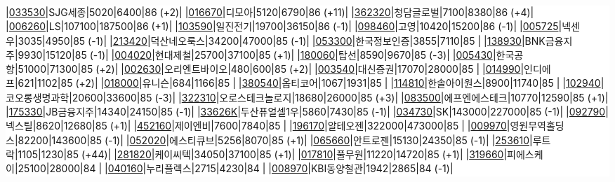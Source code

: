 |[033530](https://finance.daum.net/quotes/A033530)|SJG세종|5020|6400|86 (+2)|
|[016670](https://finance.daum.net/quotes/A016670)|디모아|5120|6790|86 (+11)|
|[362320](https://finance.daum.net/quotes/A362320)|청담글로벌|7100|8380|86 (+4)|
|[006260](https://finance.daum.net/quotes/A006260)|LS|107100|187500|86 (+1)|
|[103590](https://finance.daum.net/quotes/A103590)|일진전기|19700|36150|86 (-1)|
|[098460](https://finance.daum.net/quotes/A098460)|고영|10420|15200|86 (-1)|
|[005725](https://finance.daum.net/quotes/A005725)|넥센우|3035|4950|85 (-1)|
|[213420](https://finance.daum.net/quotes/A213420)|덕산네오룩스|34200|47000|85 (-1)|
|[053300](https://finance.daum.net/quotes/A053300)|한국정보인증|3855|7110|85 |
|[138930](https://finance.daum.net/quotes/A138930)|BNK금융지주|9930|15120|85 (-1)|
|[004020](https://finance.daum.net/quotes/A004020)|현대제철|25700|37100|85 (+1)|
|[180060](https://finance.daum.net/quotes/A180060)|탑선|8590|9670|85 (-3)|
|[005430](https://finance.daum.net/quotes/A005430)|한국공항|51000|71300|85 (+2)|
|[002630](https://finance.daum.net/quotes/A002630)|오리엔트바이오|480|600|85 (+2)|
|[003540](https://finance.daum.net/quotes/A003540)|대신증권|17070|28000|85 |
|[014990](https://finance.daum.net/quotes/A014990)|인디에프|621|1102|85 (+2)|
|[018000](https://finance.daum.net/quotes/A018000)|유니슨|684|1166|85 |
|[380540](https://finance.daum.net/quotes/A380540)|옵티코어|1067|1931|85 |
|[114810](https://finance.daum.net/quotes/A114810)|한솔아이원스|8900|11740|85 |
|[102940](https://finance.daum.net/quotes/A102940)|코오롱생명과학|20600|33600|85 (-3)|
|[322310](https://finance.daum.net/quotes/A322310)|오로스테크놀로지|18680|26000|85 (+3)|
|[083500](https://finance.daum.net/quotes/A083500)|에프엔에스테크|10770|12590|85 (+1)|
|[175330](https://finance.daum.net/quotes/A175330)|JB금융지주|14340|24150|85 (-1)|
|[33626K](https://finance.daum.net/quotes/A33626K)|두산퓨얼셀1우|5860|7430|85 (-1)|
|[034730](https://finance.daum.net/quotes/A034730)|SK|143000|227000|85 (-1)|
|[092790](https://finance.daum.net/quotes/A092790)|넥스틸|8620|12680|85 (+1)|
|[452160](https://finance.daum.net/quotes/A452160)|제이엔비|7600|7840|85 |
|[196170](https://finance.daum.net/quotes/A196170)|알테오젠|322000|473000|85 |
|[009970](https://finance.daum.net/quotes/A009970)|영원무역홀딩스|82200|143600|85 (-1)|
|[052020](https://finance.daum.net/quotes/A052020)|에스티큐브|5256|8070|85 (+1)|
|[065660](https://finance.daum.net/quotes/A065660)|안트로젠|15130|24350|85 (-1)|
|[253610](https://finance.daum.net/quotes/A253610)|루트락|1105|1230|85 (+44)|
|[281820](https://finance.daum.net/quotes/A281820)|케이씨텍|34050|37100|85 (+1)|
|[017810](https://finance.daum.net/quotes/A017810)|풀무원|11220|14720|85 (+1)|
|[319660](https://finance.daum.net/quotes/A319660)|피에스케이|25100|28000|84 |
|[040160](https://finance.daum.net/quotes/A040160)|누리플렉스|2715|4230|84 |
|[008970](https://finance.daum.net/quotes/A008970)|KBI동양철관|1942|2865|84 (-1)|